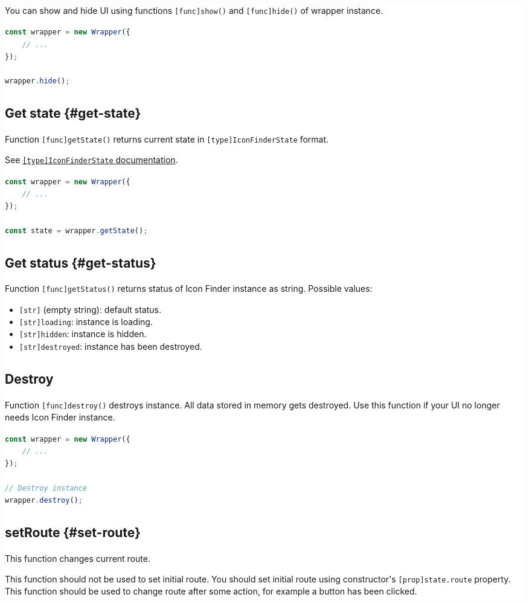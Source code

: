 You can show and hide UI using functions `[func]show()` and `[func]hide()` of wrapper instance.

```js
const wrapper = new Wrapper({
	// ...
});

wrapper.hide();
```

## Get state {#get-state}

Function `[func]getState()` returns current state in `[type]IconFinderState` format.

See [`[type]IconFinderState` documentation](./types.md#icon-finder-state).

```js
const wrapper = new Wrapper({
	// ...
});

const state = wrapper.getState();
```

## Get status {#get-status}

Function `[func]getStatus()` returns status of Icon Finder instance as string. Possible values:

- `[str]` (empty string): default status.
- `[str]loading`: instance is loading.
- `[str]hidden`: instance is hidden.
- `[str]destroyed`: instance has been destroyed.

## Destroy

Function `[func]destroy()` destroys instance. All data stored in memory gets destroyed. Use this function if your UI no longer needs Icon Finder instance.

```js
const wrapper = new Wrapper({
	// ...
});

// Destroy instance
wrapper.destroy();
```

## setRoute {#set-route}

This function changes current route.

This function should not be used to set initial route. You should set initial route using constructor's `[prop]state.route` property. This function should be used to change route after some action, for example a button has been clicked.
